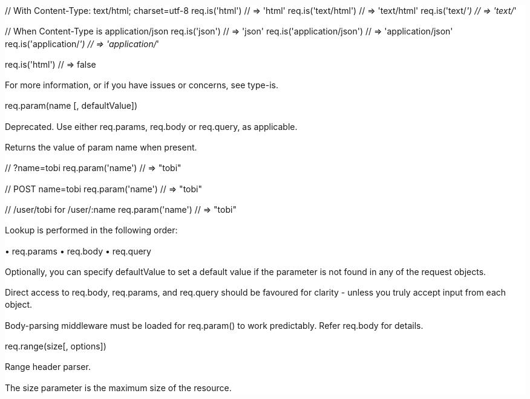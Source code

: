 // With Content-Type: text/html; charset=utf-8
req.is('html')
// => 'html'
req.is('text/html')
// => 'text/html'
req.is('text/*')
// => 'text/*'

// When Content-Type is application/json
req.is('json')
// => 'json'
req.is('application/json')
// => 'application/json'
req.is('application/*')
// => 'application/*'

req.is('html')
// => false

For more information, or if you have issues or concerns, see type-is.

req.param(name [, defaultValue])

Deprecated. Use either req.params, req.body or req.query, as applicable.

Returns the value of param name when present.

// ?name=tobi
req.param('name')
// => "tobi"

// POST name=tobi
req.param('name')
// => "tobi"

// /user/tobi for /user/:name
req.param('name')
// => "tobi"

Lookup is performed in the following order:

  • req.params
  • req.body
  • req.query

Optionally, you can specify defaultValue to set a default value if the
parameter is not found in any of the request objects.

Direct access to req.body, req.params, and req.query should be favoured for
clarity - unless you truly accept input from each object.

Body-parsing middleware must be loaded for req.param() to work predictably.
Refer req.body for details.

req.range(size[, options])

Range header parser.

The size parameter is the maximum size of the resource.
